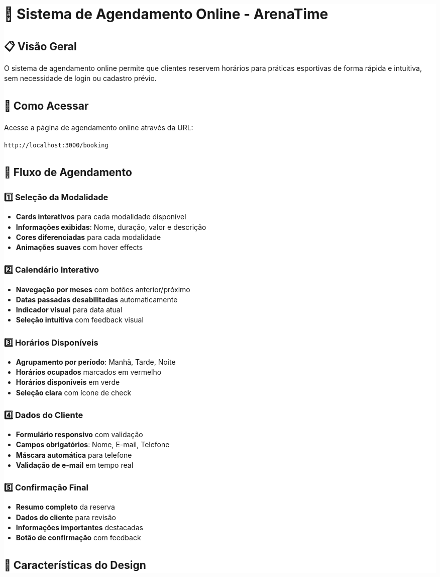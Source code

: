 # 🏀 Sistema de Agendamento Online - ArenaTime

## 📋 Visão Geral

O sistema de agendamento online permite que clientes reservem horários para práticas esportivas de forma rápida e intuitiva, sem necessidade de login ou cadastro prévio.

## 🚀 Como Acessar

Acesse a página de agendamento online através da URL:
```
http://localhost:3000/booking
```

## 🔄 Fluxo de Agendamento

### 1️⃣ Seleção da Modalidade
- **Cards interativos** para cada modalidade disponível
- **Informações exibidas**: Nome, duração, valor e descrição
- **Cores diferenciadas** para cada modalidade
- **Animações suaves** com hover effects

### 2️⃣ Calendário Interativo
- **Navegação por meses** com botões anterior/próximo
- **Datas passadas desabilitadas** automaticamente
- **Indicador visual** para data atual
- **Seleção intuitiva** com feedback visual

### 3️⃣ Horários Disponíveis
- **Agrupamento por período**: Manhã, Tarde, Noite
- **Horários ocupados** marcados em vermelho
- **Horários disponíveis** em verde
- **Seleção clara** com ícone de check

### 4️⃣ Dados do Cliente
- **Formulário responsivo** com validação
- **Campos obrigatórios**: Nome, E-mail, Telefone
- **Máscara automática** para telefone
- **Validação de e-mail** em tempo real

### 5️⃣ Confirmação Final
- **Resumo completo** da reserva
- **Dados do cliente** para revisão
- **Informações importantes** destacadas
- **Botão de confirmação** com feedback

## 🎨 Características do Design
